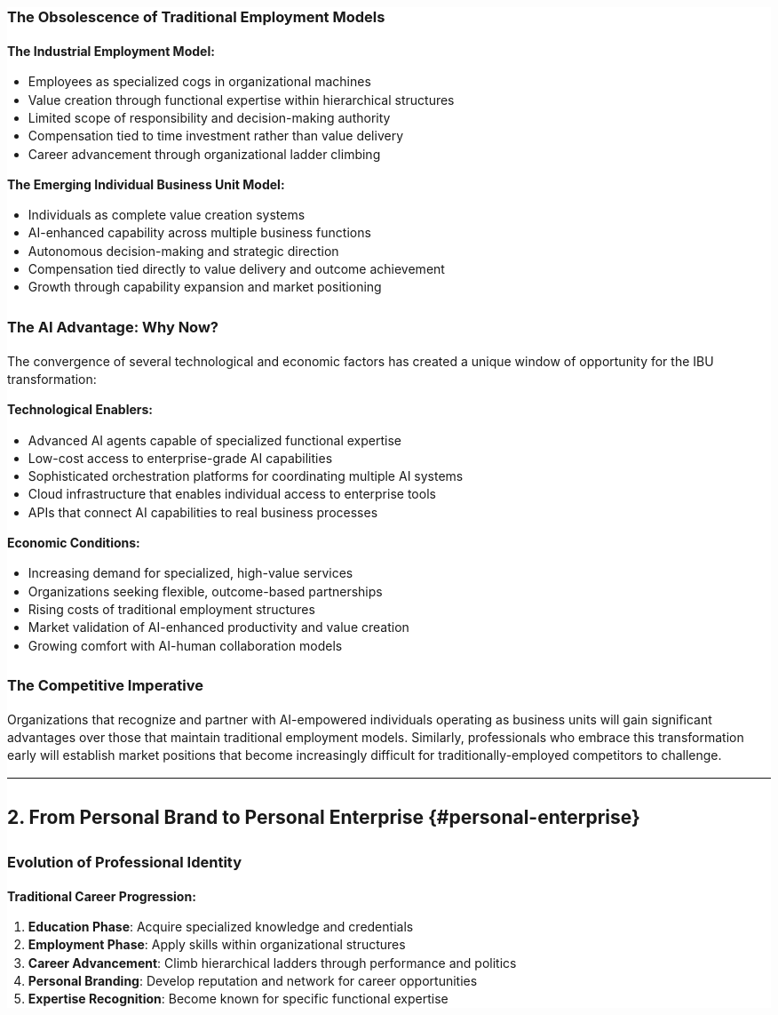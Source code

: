 ### The Obsolescence of Traditional Employment Models

**The Industrial Employment Model:**
- Employees as specialized cogs in organizational machines
- Value creation through functional expertise within hierarchical structures
- Limited scope of responsibility and decision-making authority
- Compensation tied to time investment rather than value delivery
- Career advancement through organizational ladder climbing

**The Emerging Individual Business Unit Model:**
- Individuals as complete value creation systems
- AI-enhanced capability across multiple business functions
- Autonomous decision-making and strategic direction
- Compensation tied directly to value delivery and outcome achievement
- Growth through capability expansion and market positioning

### The AI Advantage: Why Now?

The convergence of several technological and economic factors has created a unique window of opportunity for the IBU transformation:

**Technological Enablers:**
- Advanced AI agents capable of specialized functional expertise
- Low-cost access to enterprise-grade AI capabilities
- Sophisticated orchestration platforms for coordinating multiple AI systems
- Cloud infrastructure that enables individual access to enterprise tools
- APIs that connect AI capabilities to real business processes

**Economic Conditions:**
- Increasing demand for specialized, high-value services
- Organizations seeking flexible, outcome-based partnerships
- Rising costs of traditional employment structures
- Market validation of AI-enhanced productivity and value creation
- Growing comfort with AI-human collaboration models

### The Competitive Imperative

Organizations that recognize and partner with AI-empowered individuals operating as business units will gain significant advantages over those that maintain traditional employment models. Similarly, professionals who embrace this transformation early will establish market positions that become increasingly difficult for traditionally-employed competitors to challenge.

---

## 2. From Personal Brand to Personal Enterprise {#personal-enterprise}

### Evolution of Professional Identity

**Traditional Career Progression:**
1. **Education Phase**: Acquire specialized knowledge and credentials
2. **Employment Phase**: Apply skills within organizational structures
3. **Career Advancement**: Climb hierarchical ladders through performance and politics
4. **Personal Branding**: Develop reputation and network for career opportunities
5. **Expertise Recognition**: Become known for specific functional expertise
